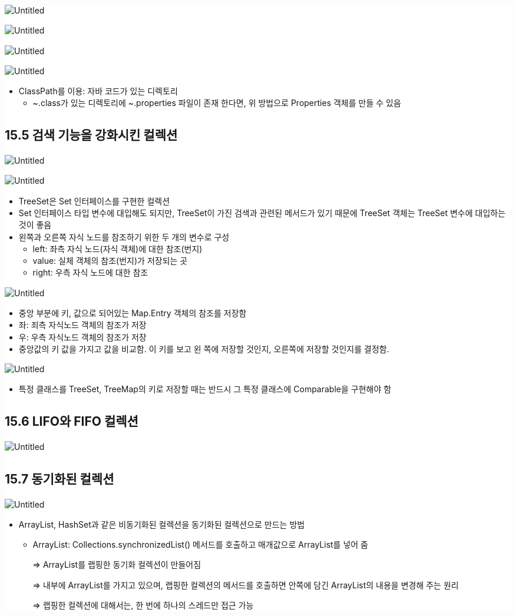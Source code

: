 ![Untitled](https://github.com/abarthdew/this-is-java/raw/main/00.basics/images/15(15).png)

![Untitled](https://github.com/abarthdew/this-is-java/raw/main/00.basics/images/15(16).png)

![Untitled](https://github.com/abarthdew/this-is-java/raw/main/00.basics/images/15(17).png)

![Untitled](https://github.com/abarthdew/this-is-java/raw/main/00.basics/images/15(18).png)

- ClassPath를 이용: 자바 코드가 있는 디렉토리
    - ~.class가 있는 디렉토리에 ~.properties 파일이 존재 한다면, 위 방법으로 Properties 객체를 만들 수 있음

## **15.5 검색 기능을 강화시킨 컬렉션**

![Untitled](https://github.com/abarthdew/this-is-java/raw/main/00.basics/images/15(19).png)

![Untitled](https://github.com/abarthdew/this-is-java/raw/main/00.basics/images/15(20).png)

- TreeSet은 Set 인터페이스를 구현한 컬렉션
- Set 인터페이스 타입 변수에 대입해도 되지만, TreeSet이 가진 검색과 관련된 메서드가 있기 때문에 TreeSet 객체는 TreeSet 변수에 대입하는 것이 좋음
- 왼쪽과 오른쪽 자식 노드를 참조하기 위한 두 개의 변수로 구성
    - left: 좌측 자식 노드(자식 객체)에 대한 참조(번지)
    - value: 실체 객체의 참조(번지)가 저장되는 곳
    - right: 우측 자식 노드에 대한 참조

![Untitled](https://github.com/abarthdew/this-is-java/raw/main/00.basics/images/15(21).png)

- 중앙 부분에 키, 값으로 되어있는 Map.Entry 객체의 참조를 저장함
- 좌: 죄측 자식노드 객체의 참조가 저장
- 우: 우측 자식노드 객체의 참조가 저장
- 중앙값의 키 값을 가지고 값을 비교함. 이 키를 보고 왼 쪽에 저장할 것인지, 오른쪽에 저장할 것인지를 결정함.

![Untitled](https://github.com/abarthdew/this-is-java/raw/main/00.basics/images/15(22).png)

- 특정 클래스를 TreeSet, TreeMap의 키로 저장할 때는 반드시 그 특정 클래스에 Comparable을 구현해야 함

## **15.6 LIFO와 FIFO 컬렉션**

![Untitled](https://github.com/abarthdew/this-is-java/raw/main/00.basics/images/15(23).png)

## **15.7 동기화된 컬렉션**

![Untitled](https://github.com/abarthdew/this-is-java/raw/main/00.basics/images/15(24).png)

- ArrayList, HashSet과 같은 비동기화된 컬렉션을 동기화된 컬렉션으로 만드는 방법
    - ArrayList:  Collections.synchronizedList() 메서드를 호출하고 매개값으로 ArrayList를 넣어 줌
        
        ⇒ ArrayList를 랩핑한 동기화 컬렉션이 만들어짐
        
        ⇒ 내부에 ArrayList를 가지고 있으며, 랩핑한 컬렉션의 메서드를 호출하면 안쪽에 담긴 ArrayList의 내용을 변경해 주는 원리
        
        ⇒ 랩핑한 컬렉션에 대해서는, 한 번에 하나의 스레드만 접근 가능
        